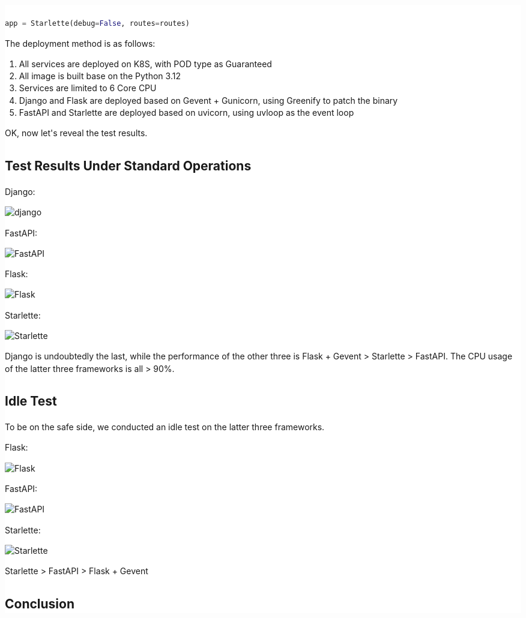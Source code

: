 ```python

app = Starlette(debug=False, routes=routes)
```

The deployment method is as follows:

1. All services are deployed on K8S, with POD type as Guaranteed
2. All image is built base on the Python 3.12
3. Services are limited to 6 Core CPU
4. Django and Flask are deployed based on Gevent + Gunicorn, using Greenify to patch the binary
5. FastAPI and Starlette are deployed based on uvicorn, using uvloop as the event loop

OK, now let's reveal the test results.

## Test Results Under Standard Operations

Django:

![django](https://i.imgur.com/28P4bcT.png)

FastAPI:

![FastAPI](https://i.imgur.com/T1xiYZe.png)

Flask:

![Flask](https://i.imgur.com/mUkzLNf.png)

Starlette:

![Starlette](https://i.imgur.com/8Fu8vST.png)

Django is undoubtedly the last, while the performance of the other three is Flask + Gevent > Starlette > FastAPI. The CPU usage of the latter three frameworks is all > 90%.

## Idle Test

To be on the safe side, we conducted an idle test on the latter three frameworks.

Flask:

![Flask](https://i.imgur.com/9DjHr00.png)

FastAPI:

![FastAPI](https://i.imgur.com/4hq7gqo.png)

Starlette:

![Starlette](https://i.imgur.com/Pugbi7M.png)

Starlette > FastAPI > Flask + Gevent

## Conclusion

